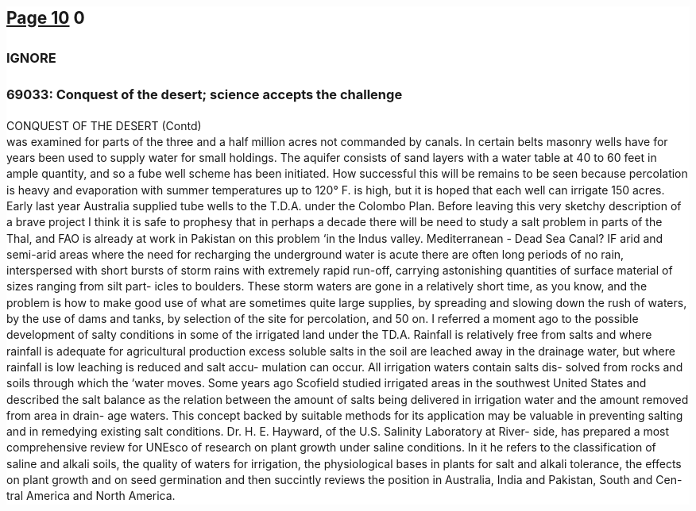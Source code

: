 ## [Page 10](069080engo.pdf#page=10) 0

### IGNORE

  


### 69033: Conquest of the desert; science accepts the challenge

CONQUEST OF THE 
DESERT (Contd)     
was examined for parts of the three and a half million 
acres not commanded by canals. In certain belts masonry 
wells have for years been used to supply water for small 
holdings. The aquifer consists of sand layers with a water 
table at 40 to 60 feet in ample quantity, and so a fube 
well scheme has been initiated. How successful this will 
be remains to be seen because percolation is heavy and 
evaporation with summer temperatures up to 120° F. is high, 
but it is hoped that each well can irrigate 150 acres. Early 
last year Australia supplied tube wells to the T.D.A. under 
the Colombo Plan. 
Before leaving this very sketchy description of a brave 
project I think it is safe to prophesy that in perhaps a decade 
there will be need to study a salt problem in parts of the 
Thal, and FAO is already at work in Pakistan on this problem 
‘in the Indus valley. 
Mediterranean - Dead Sea Canal? 
IF arid and semi-arid areas where the need for recharging 
the underground water is acute there are often long 
periods of no rain, interspersed with short bursts of storm 
rains with extremely rapid run-off, carrying astonishing 
quantities of surface material of sizes ranging from silt part- 
icles to boulders. These storm waters are gone in a relatively 
short time, as you know, and the problem is how to make 
good use of what are sometimes quite large supplies, by 
spreading and slowing down the rush of waters, by the use of 
dams and tanks, by selection of the site for percolation, and 
50 on. 
I referred a moment ago to the possible development of 
salty conditions in some of the irrigated land under the 
TD.A. Rainfall is relatively free from salts and where 
rainfall is adequate for agricultural production excess soluble 
salts in the soil are leached away in the drainage water, but 
where rainfall is low leaching is reduced and salt accu- 
mulation can occur. All irrigation waters contain salts dis- 
solved from rocks and soils through which the ‘water moves. 
Some years ago Scofield studied irrigated areas in the 
southwest United States and described the salt balance as 
the relation between the amount of salts being delivered in 
irrigation water and the amount removed from area in drain- 
age waters. This concept backed by suitable methods for 
its application may be valuable in preventing salting and 
in remedying existing salt conditions. 
Dr. H. E. Hayward, of the U.S. Salinity Laboratory at River- 
side, has prepared a most comprehensive review for UNEsco 
of research on plant growth under saline conditions. In it 
he refers to the classification of saline and alkali soils, the 
quality of waters for irrigation, the physiological bases in 
plants for salt and alkali tolerance, the effects on plant 
growth and on seed germination and then succintly reviews 
the position in Australia, India and Pakistan, South and Cen- 
tral America and North America. 